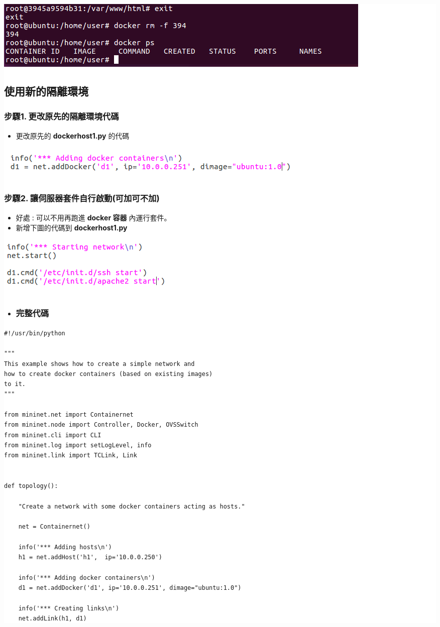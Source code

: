 ![檢視圖](./pict/dockeRm.png)


## 使用新的隔離環境
### 步驟1. 更改原先的隔離環境代碼
* 更改原先的 **dockerhost1.py** 的代碼

![環境更改](./pict/環境更改.png)

### 步驟2. 讓伺服器套件自行啟動(可加可不加)
* 好處 : 可以不用再跑進 **docker 容器** 內運行套件。
* 新增下圖的代碼到 **dockerhost1.py**
  
![新增代碼](./pict/addcode.png)

* ### 完整代碼
```
#!/usr/bin/python

"""
This example shows how to create a simple network and
how to create docker containers (based on existing images)
to it.
"""

from mininet.net import Containernet
from mininet.node import Controller, Docker, OVSSwitch
from mininet.cli import CLI
from mininet.log import setLogLevel, info
from mininet.link import TCLink, Link


def topology():

    "Create a network with some docker containers acting as hosts."

    net = Containernet()

    info('*** Adding hosts\n')
    h1 = net.addHost('h1',  ip='10.0.0.250')

    info('*** Adding docker containers\n')
    d1 = net.addDocker('d1', ip='10.0.0.251', dimage="ubuntu:1.0")

    info('*** Creating links\n')
    net.addLink(h1, d1)

```